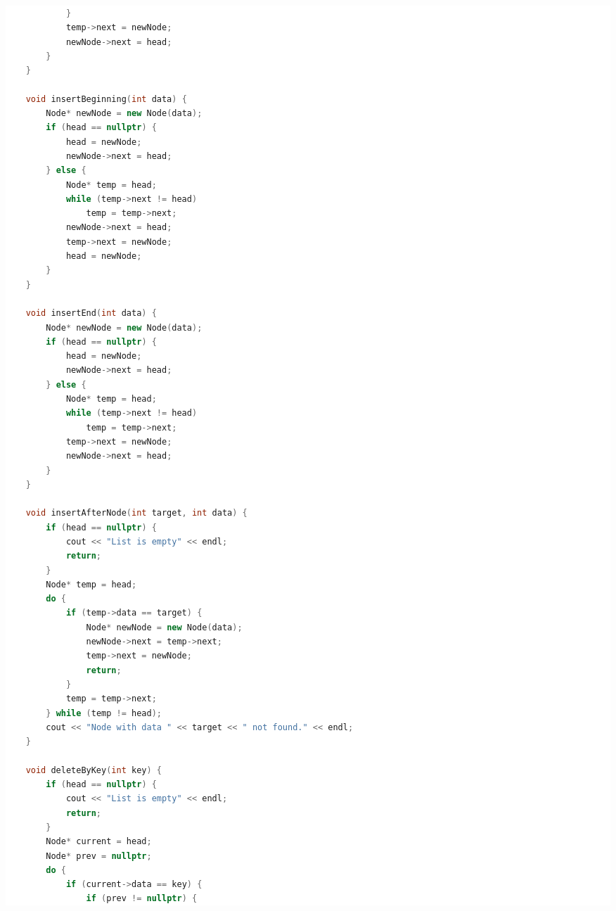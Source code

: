 ```cpp
            }
            temp->next = newNode;
            newNode->next = head;
        }
    }

    void insertBeginning(int data) {
        Node* newNode = new Node(data);
        if (head == nullptr) {
            head = newNode;
            newNode->next = head;
        } else {
            Node* temp = head;
            while (temp->next != head)
                temp = temp->next;
            newNode->next = head;
            temp->next = newNode;
            head = newNode;
        }
    }

    void insertEnd(int data) {
        Node* newNode = new Node(data);
        if (head == nullptr) {
            head = newNode;
            newNode->next = head;
        } else {
            Node* temp = head;
            while (temp->next != head)
                temp = temp->next;
            temp->next = newNode;
            newNode->next = head;
        }
    }

    void insertAfterNode(int target, int data) {
        if (head == nullptr) {
            cout << "List is empty" << endl;
            return;
        }
        Node* temp = head;
        do {
            if (temp->data == target) {
                Node* newNode = new Node(data);
                newNode->next = temp->next;
                temp->next = newNode;
                return;
            }
            temp = temp->next;
        } while (temp != head);
        cout << "Node with data " << target << " not found." << endl;
    }

    void deleteByKey(int key) {
        if (head == nullptr) {
            cout << "List is empty" << endl;
            return;
        }
        Node* current = head;
        Node* prev = nullptr;
        do {
            if (current->data == key) {
                if (prev != nullptr) {
```